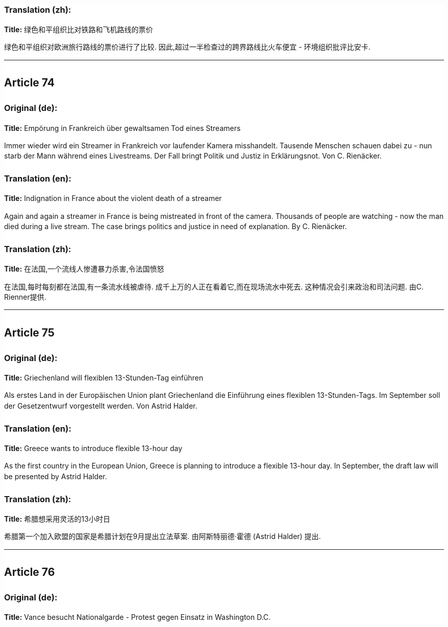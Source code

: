 ### Translation (zh):
**Title:** 绿色和平组织比对铁路和飞机路线的票价

绿色和平组织对欧洲旅行路线的票价进行了比较. 因此,超过一半检查过的跨界路线比火车便宜 - 环境组织批评比安卡.

---

## Article 74
### Original (de):
**Title:** Empörung in Frankreich über gewaltsamen Tod eines Streamers

Immer wieder wird ein Streamer in Frankreich vor laufender Kamera misshandelt. Tausende Menschen schauen dabei zu - nun starb der Mann während eines Livestreams. Der Fall bringt Politik und Justiz in Erklärungsnot. Von C. Rienäcker.

### Translation (en):
**Title:** Indignation in France about the violent death of a streamer

Again and again a streamer in France is being mistreated in front of the camera. Thousands of people are watching - now the man died during a live stream. The case brings politics and justice in need of explanation. By C. Rienäcker.

### Translation (zh):
**Title:** 在法国,一个流线人惨遭暴力杀害,令法国愤怒

在法国,每时每刻都在法国,有一条流水线被虐待. 成千上万的人正在看着它,而在现场流水中死去. 这种情况会引来政治和司法问题. 由C. Rienner提供.

---

## Article 75
### Original (de):
**Title:** Griechenland will flexiblen 13-Stunden-Tag einführen

Als erstes Land in der Europäischen Union plant Griechenland die Einführung eines flexiblen 13-Stunden-Tags. Im September soll der Gesetzentwurf vorgestellt werden. Von Astrid Halder.

### Translation (en):
**Title:** Greece wants to introduce flexible 13-hour day

As the first country in the European Union, Greece is planning to introduce a flexible 13-hour day. In September, the draft law will be presented by Astrid Halder.

### Translation (zh):
**Title:** 希腊想采用灵活的13小时日

希腊第一个加入欧盟的国家是希腊计划在9月提出立法草案. 由阿斯特丽德·霍德 (Astrid Halder) 提出.

---

## Article 76
### Original (de):
**Title:** Vance besucht Nationalgarde - Protest gegen Einsatz in Washington D.C.
